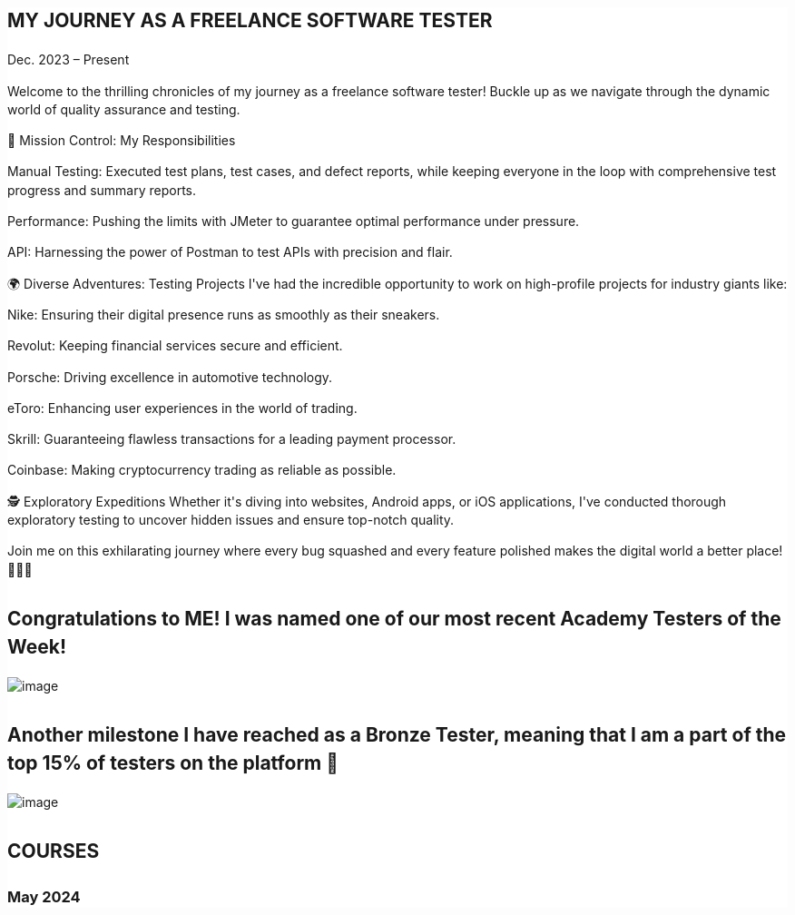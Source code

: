 
## <a name="courses">MY JOURNEY AS A FREELANCE SOFTWARE TESTER</a>

Dec. 2023 – Present

Welcome to the thrilling chronicles of my journey as a freelance software tester! Buckle up as we navigate through the dynamic world of quality assurance and testing.

🚀 Mission Control: My Responsibilities

Manual Testing: Executed test plans, test cases, and defect reports, while keeping everyone in the loop with comprehensive test progress and summary reports.

Performance: Pushing the limits with JMeter to guarantee optimal performance under pressure.

API: Harnessing the power of Postman to test APIs with precision and flair.

🌍 Diverse Adventures: Testing Projects
I've had the incredible opportunity to work on high-profile projects for industry giants like:

Nike: Ensuring their digital presence runs as smoothly as their sneakers.

Revolut: Keeping financial services secure and efficient.

Porsche: Driving excellence in automotive technology.

eToro: Enhancing user experiences in the world of trading.

Skrill: Guaranteeing flawless transactions for a leading payment processor.

Coinbase: Making cryptocurrency trading as reliable as possible.

🕵️ Exploratory Expeditions
Whether it's diving into websites, Android apps, or iOS applications, I've conducted thorough exploratory testing to uncover hidden issues and ensure top-notch quality.

Join me on this exhilarating journey where every bug squashed and every feature polished makes the digital world a better place! 🚀👨‍💻

## Congratulations to ME! I was named one of our most recent Academy Testers of the Week!

![image](https://github.com/denispatric/denispatric/assets/83760732/56b2a2cf-fc31-457d-8b0b-14d5a6abf096)

## Another milestone I have reached as a Bronze Tester, meaning that I am a part of the top 15% of testers on the platform 🥳

![image](https://github.com/denispatric/denispatric/assets/83760732/128a32e9-61d6-4617-a846-265b1450b6df)


## <a name="courses">COURSES</a>

### May 2024
